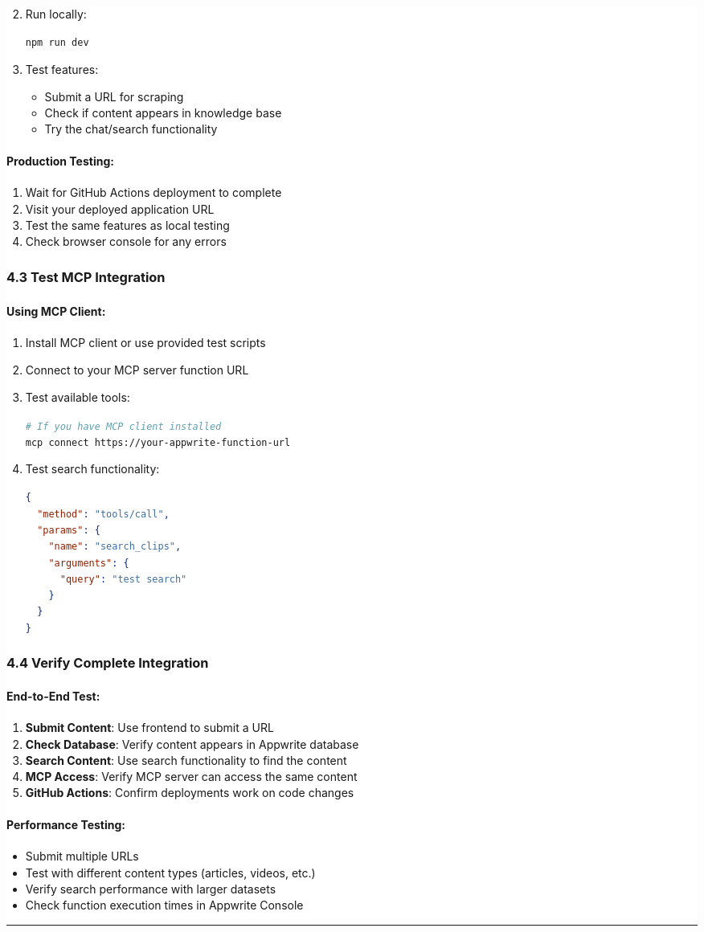 2. Run locally:
   ```bash
   npm run dev
   ```

3. Test features:
   - Submit a URL for scraping
   - Check if content appears in knowledge base
   - Try the chat/search functionality

#### Production Testing:
1. Wait for GitHub Actions deployment to complete
2. Visit your deployed application URL
3. Test the same features as local testing
4. Check browser console for any errors

### 4.3 Test MCP Integration

#### Using MCP Client:
1. Install MCP client or use provided test scripts
2. Connect to your MCP server function URL
3. Test available tools:
   ```bash
   # If you have MCP client installed
   mcp connect https://your-appwrite-function-url
   ```

4. Test search functionality:
   ```json
   {
     "method": "tools/call",
     "params": {
       "name": "search_clips",
       "arguments": {
         "query": "test search"
       }
     }
   }
   ```

### 4.4 Verify Complete Integration

#### End-to-End Test:
1. **Submit Content**: Use frontend to submit a URL
2. **Check Database**: Verify content appears in Appwrite database
3. **Search Content**: Use search functionality to find the content
4. **MCP Access**: Verify MCP server can access the same content
5. **GitHub Actions**: Confirm deployments work on code changes

#### Performance Testing:
- Submit multiple URLs
- Test with different content types (articles, videos, etc.)
- Verify search performance with larger datasets
- Check function execution times in Appwrite Console

---
